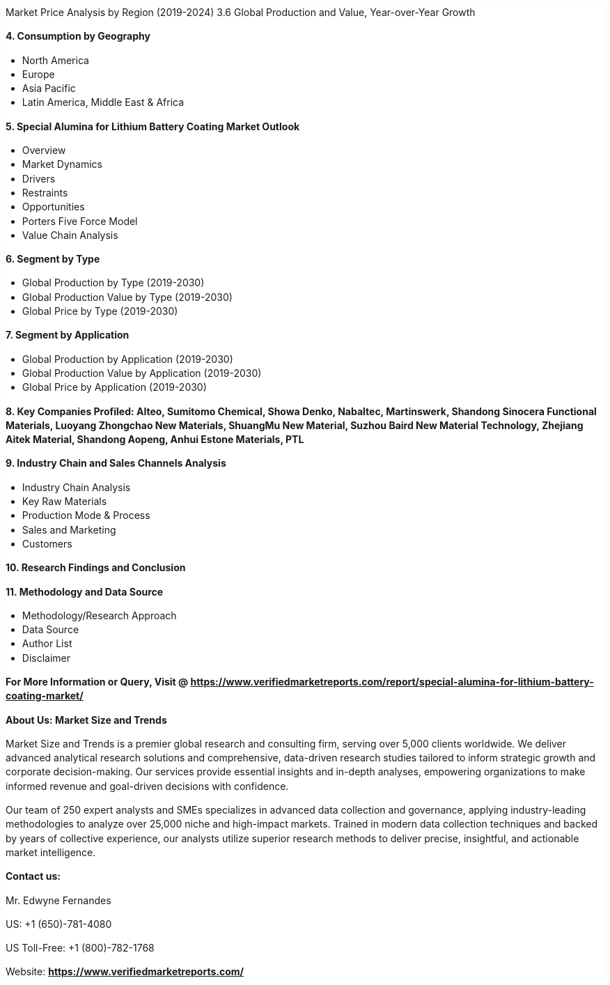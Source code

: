 Market Price Analysis by Region (2019-2024) 3.6 Global Production and Value, Year-over-Year Growth</li></ul><p><strong>4. Consumption by Geography</strong></p><ul> <li>North America</li> <li>Europe</li> <li>Asia Pacific</li> <li>Latin America, Middle East &amp; Africa</li></ul><p><strong>5. Special Alumina for Lithium Battery Coating Market Outlook</strong></p><ul><li>Overview</li><li>Market Dynamics</li><li>Drivers</li><li>Restraints</li><li>Opportunities</li><li>Porters Five Force Model</li><li>Value Chain Analysis&nbsp;</li></ul><p><strong>6. Segment by Type</strong></p><ul><li>Global Production by Type (2019-2030)</li><li>Global Production Value by Type (2019-2030)</li><li>Global Price by Type (2019-2030)</li></ul><p><strong>7. Segment by Application</strong></p><ul><li>Global Production by Application (2019-2030)</li><li>Global Production Value by Application (2019-2030)</li><li>Global Price by Application (2019-2030)</li></ul><p><strong>8. Key Companies Profiled: Alteo, Sumitomo Chemical, Showa Denko, Nabaltec, Martinswerk, Shandong Sinocera Functional Materials, Luoyang Zhongchao New Materials, ShuangMu New Material, Suzhou Baird New Material Technology, Zhejiang Aitek Material, Shandong Aopeng, Anhui Estone Materials, PTL</strong></p><p><strong>9. Industry Chain and Sales Channels Analysis</strong></p><ul><li>Industry Chain Analysis</li><li>Key Raw Materials</li><li>Production Mode &amp; Process</li><li>Sales and Marketing</li><li>Customers</li></ul><p><strong>10. Research Findings and Conclusion</strong></p><p><strong>11. Methodology and Data Source</strong></p><ul><li>Methodology/Research Approach</li><li>Data Source</li><li>Author List</li><li>Disclaimer</li></ul></p><p><strong>For More Information or Query, Visit @ <a href="https://www.verifiedmarketreports.com/report/special-alumina-for-lithium-battery-coating-market/">https://www.verifiedmarketreports.com/report/special-alumina-for-lithium-battery-coating-market/</a></strong></p><p><strong>About Us: Market Size and Trends</strong></p><p>Market Size and Trends is a premier global research and consulting firm, serving over 5,000 clients worldwide. We deliver advanced analytical research solutions and comprehensive, data-driven research studies tailored to inform strategic growth and corporate decision-making. Our services provide essential insights and in-depth analyses, empowering organizations to make informed revenue and goal-driven decisions with confidence.</p><p>Our team of 250 expert analysts and SMEs specializes in advanced data collection and governance, applying industry-leading methodologies to analyze over 25,000 niche and high-impact markets. Trained in modern data collection techniques and backed by years of collective experience, our analysts utilize superior research methods to deliver precise, insightful, and actionable market intelligence.</p><p><strong>Contact us:</strong></p><p>Mr. Edwyne Fernandes</p><p>US: +1 (650)-781-4080</p><p>US Toll-Free: +1 (800)-782-1768</p><p>Website: <strong><a href="https://www.verifiedmarketreports.com/">https://www.verifiedmarketreports.com/</a></strong></p>
